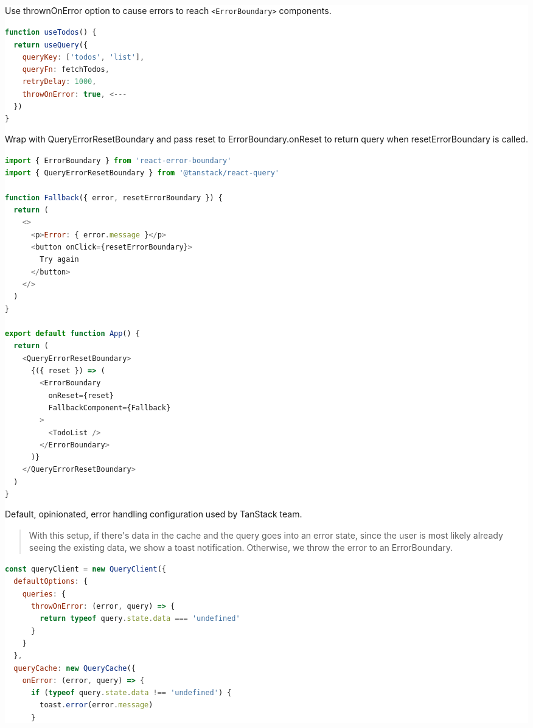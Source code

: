 Use thrownOnError option to cause errors to reach ```<ErrorBoundary>``` components.
```JavaScript
function useTodos() {
  return useQuery({
    queryKey: ['todos', 'list'],
    queryFn: fetchTodos,
    retryDelay: 1000,
    throwOnError: true, <---
  })
}
```

Wrap with QueryErrorResetBoundary and pass reset to ErrorBoundary.onReset to return query when resetErrorBoundary is called.

```JavaScript
import { ErrorBoundary } from 'react-error-boundary'
import { QueryErrorResetBoundary } from '@tanstack/react-query'

function Fallback({ error, resetErrorBoundary }) {
  return (
    <>
      <p>Error: { error.message }</p>
      <button onClick={resetErrorBoundary}>
        Try again
      </button>
    </>
  )
}

export default function App() {
  return (
    <QueryErrorResetBoundary>
      {({ reset }) => (
        <ErrorBoundary
          onReset={reset}
          FallbackComponent={Fallback}
        >
          <TodoList />
        </ErrorBoundary>
      )}
    </QueryErrorResetBoundary>
  )
}
```

Default, opinionated, error handling configuration used by TanStack team.

> With this setup, if there's data in the cache and the query goes into an error state, since the user is most likely already seeing the existing data, we show a toast notification. Otherwise, we throw the error to an ErrorBoundary.


```JavaScript
const queryClient = new QueryClient({
  defaultOptions: {
    queries: {
      throwOnError: (error, query) => {
        return typeof query.state.data === 'undefined'
      }
    }
  },
  queryCache: new QueryCache({
    onError: (error, query) => {
      if (typeof query.state.data !== 'undefined') {
        toast.error(error.message)
      }
```